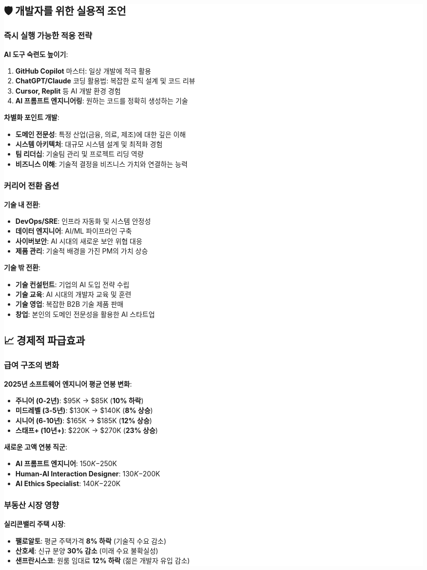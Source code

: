 ## 🛡️ 개발자를 위한 실용적 조언

### 즉시 실행 가능한 적응 전략

**AI 도구 숙련도 높이기**:
1. **GitHub Copilot** 마스터: 일상 개발에 적극 활용
2. **ChatGPT/Claude** 코딩 활용법: 복잡한 로직 설계 및 코드 리뷰
3. **Cursor, Replit** 등 AI 개발 환경 경험
4. **AI 프롬프트 엔지니어링**: 원하는 코드를 정확히 생성하는 기술

**차별화 포인트 개발**:
- **도메인 전문성**: 특정 산업(금융, 의료, 제조)에 대한 깊은 이해
- **시스템 아키텍처**: 대규모 시스템 설계 및 최적화 경험
- **팀 리더십**: 기술팀 관리 및 프로젝트 리딩 역량
- **비즈니스 이해**: 기술적 결정을 비즈니스 가치와 연결하는 능력

### 커리어 전환 옵션

**기술 내 전환**:
- **DevOps/SRE**: 인프라 자동화 및 시스템 안정성
- **데이터 엔지니어**: AI/ML 파이프라인 구축
- **사이버보안**: AI 시대의 새로운 보안 위협 대응
- **제품 관리**: 기술적 배경을 가진 PM의 가치 상승

**기술 밖 전환**:
- **기술 컨설턴트**: 기업의 AI 도입 전략 수립
- **기술 교육**: AI 시대의 개발자 교육 및 훈련
- **기술 영업**: 복잡한 B2B 기술 제품 판매
- **창업**: 본인의 도메인 전문성을 활용한 AI 스타트업

## 📈 경제적 파급효과

### 급여 구조의 변화

**2025년 소프트웨어 엔지니어 평균 연봉 변화**:
- **주니어 (0-2년)**: $95K → $85K (**10% 하락**)
- **미드레벨 (3-5년)**: $130K → $140K (**8% 상승**)
- **시니어 (6-10년)**: $165K → $185K (**12% 상승**)
- **스태프+ (10년+)**: $220K → $270K (**23% 상승**)

**새로운 고액 연봉 직군**:
- **AI 프롬프트 엔지니어**: $150K-$250K
- **Human-AI Interaction Designer**: $130K-$200K
- **AI Ethics Specialist**: $140K-$220K

### 부동산 시장 영향

**실리콘밸리 주택 시장**:
- **팰로알토**: 평균 주택가격 **8% 하락** (기술직 수요 감소)
- **산호세**: 신규 분양 **30% 감소** (미래 수요 불확실성)
- **샌프란시스코**: 원룸 임대료 **12% 하락** (젊은 개발자 유입 감소)
